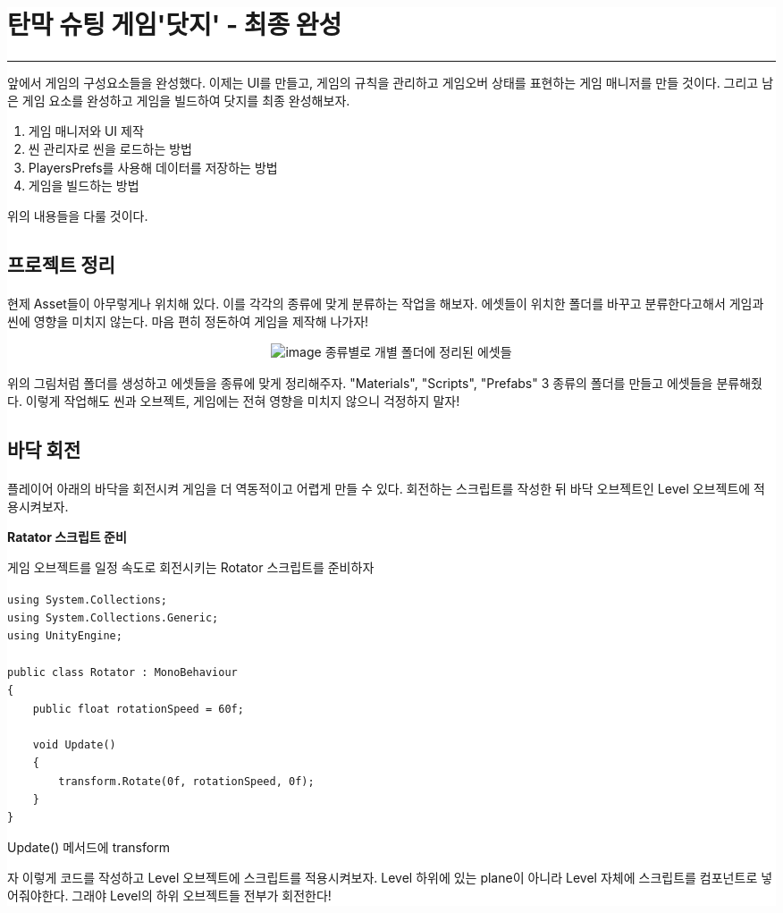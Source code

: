 # 탄막 슈팅 게임'닷지' - 최종 완성

---

앞에서 게임의 구성요소들을 완성했다. 이제는 UI를 만들고, 게임의 규칙을 관리하고 게임오버 상태를 표현하는 게임 매니저를 만들 것이다. 그리고 남은 게임 요소를 완성하고 게임을 빌드하여 닷지를 최종 완성해보자.

1. 게임 매니저와 UI 제작
2. 씬 관리자로 씬을 로드하는 방법
3. PlayersPrefs를 사용해 데이터를 저장하는 방법
4. 게임을 빌드하는 방법

위의 내용들을 다룰 것이다. 

## 프로젝트 정리

현제 Asset들이 아무렇게나 위치해 있다. 이를 각각의 종류에 맞게 분류하는 작업을 해보자. 에셋들이 위치한 폴더를 바꾸고 분류한다고해서 게임과 씬에 영향을 미치지 않는다. 마음 편히 정돈하여 게임을 제작해 나가자!

<p align = "center">
<img width="875" alt="image" src="https://user-images.githubusercontent.com/68016394/155346825-0af4fc19-d768-4026-9636-1484b83553e9.png">
종류별로 개별 폴더에 정리된 에셋들
</p>

위의 그림처럼 폴더를 생성하고 에셋들을 종류에 맞게 정리해주자. "Materials", "Scripts", "Prefabs" 3 종류의 폴더를 만들고 에셋들을 분류해줬다. 이렇게 작업해도 씬과 오브젝트, 게임에는 전혀 영향을 미치지 않으니 걱정하지 말자!

## 바닥 회전

플레이어 아래의 바닥을 회전시켜 게임을 더 역동적이고 어렵게 만들 수 있다. 회전하는 스크립트를 작성한 뒤 바닥 오브젝트인 Level 오브젝트에 적용시켜보자. 

**Ratator 스크립트 준비**

게임 오브젝트를 일정 속도로 회전시키는 Rotator 스크립트를 준비하자

```
using System.Collections;
using System.Collections.Generic;
using UnityEngine;

public class Rotator : MonoBehaviour
{
    public float rotationSpeed = 60f;

    void Update()
    {
        transform.Rotate(0f, rotationSpeed, 0f);
    }
}
```

Update() 메서드에 transform

자 이렇게 코드를 작성하고 Level 오브젝트에 스크립트를 적용시켜보자. Level 하위에 있는 plane이 아니라 Level 자체에 스크립트를 컴포넌트로 넣어줘야한다. 그래야 Level의 하위 오브젝트들 전부가 회전한다!
